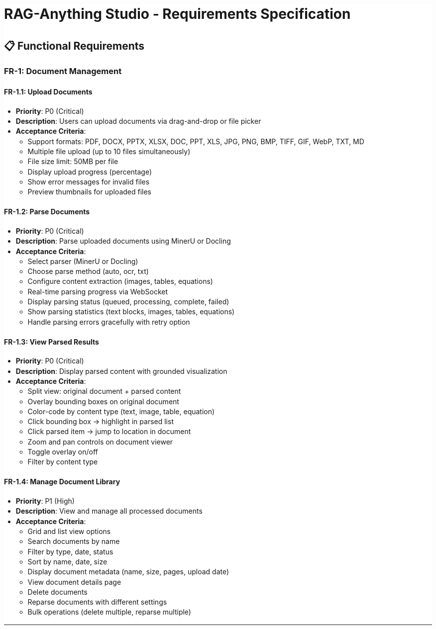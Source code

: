 # RAG-Anything Studio - Requirements Specification

## 📋 Functional Requirements

### FR-1: Document Management

#### FR-1.1: Upload Documents
- **Priority**: P0 (Critical)
- **Description**: Users can upload documents via drag-and-drop or file picker
- **Acceptance Criteria**:
  - Support formats: PDF, DOCX, PPTX, XLSX, DOC, PPT, XLS, JPG, PNG, BMP, TIFF, GIF, WebP, TXT, MD
  - Multiple file upload (up to 10 files simultaneously)
  - File size limit: 50MB per file
  - Display upload progress (percentage)
  - Show error messages for invalid files
  - Preview thumbnails for uploaded files

#### FR-1.2: Parse Documents
- **Priority**: P0 (Critical)
- **Description**: Parse uploaded documents using MinerU or Docling
- **Acceptance Criteria**:
  - Select parser (MinerU or Docling)
  - Choose parse method (auto, ocr, txt)
  - Configure content extraction (images, tables, equations)
  - Real-time parsing progress via WebSocket
  - Display parsing status (queued, processing, complete, failed)
  - Show parsing statistics (text blocks, images, tables, equations)
  - Handle parsing errors gracefully with retry option

#### FR-1.3: View Parsed Results
- **Priority**: P0 (Critical)
- **Description**: Display parsed content with grounded visualization
- **Acceptance Criteria**:
  - Split view: original document + parsed content
  - Overlay bounding boxes on original document
  - Color-code by content type (text, image, table, equation)
  - Click bounding box → highlight in parsed list
  - Click parsed item → jump to location in document
  - Zoom and pan controls on document viewer
  - Toggle overlay on/off
  - Filter by content type

#### FR-1.4: Manage Document Library
- **Priority**: P1 (High)
- **Description**: View and manage all processed documents
- **Acceptance Criteria**:
  - Grid and list view options
  - Search documents by name
  - Filter by type, date, status
  - Sort by name, date, size
  - Display document metadata (name, size, pages, upload date)
  - View document details page
  - Delete documents
  - Reparse documents with different settings
  - Bulk operations (delete multiple, reparse multiple)

---